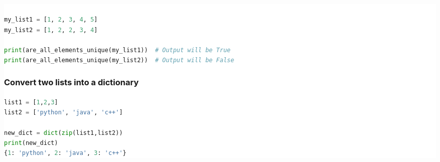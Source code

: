 ```python

my_list1 = [1, 2, 3, 4, 5]
my_list2 = [1, 2, 2, 3, 4]

print(are_all_elements_unique(my_list1))  # Output will be True
print(are_all_elements_unique(my_list2))  # Output will be False
```
### Convert two lists into a dictionary
```python
list1 = [1,2,3]
list2 = ['python', 'java', 'c++']

new_dict = dict(zip(list1,list2))
print(new_dict)
{1: 'python', 2: 'java', 3: 'c++'}
```


